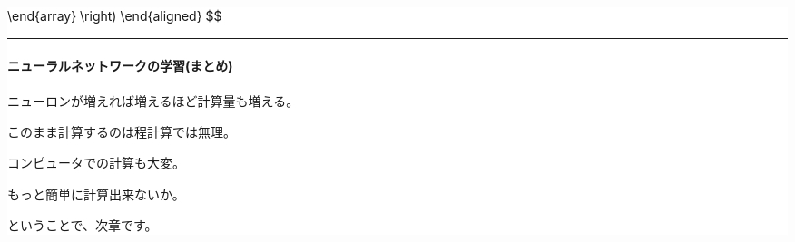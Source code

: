 \end{array} \right)
\end{aligned}
$$

---
#### ニューラルネットワークの学習(まとめ)

ニューロンが増えれば増えるほど計算量も増える。

このまま計算するのは程計算では無理。

コンピュータでの計算も大変。

もっと簡単に計算出来ないか。

ということで、次章です。



